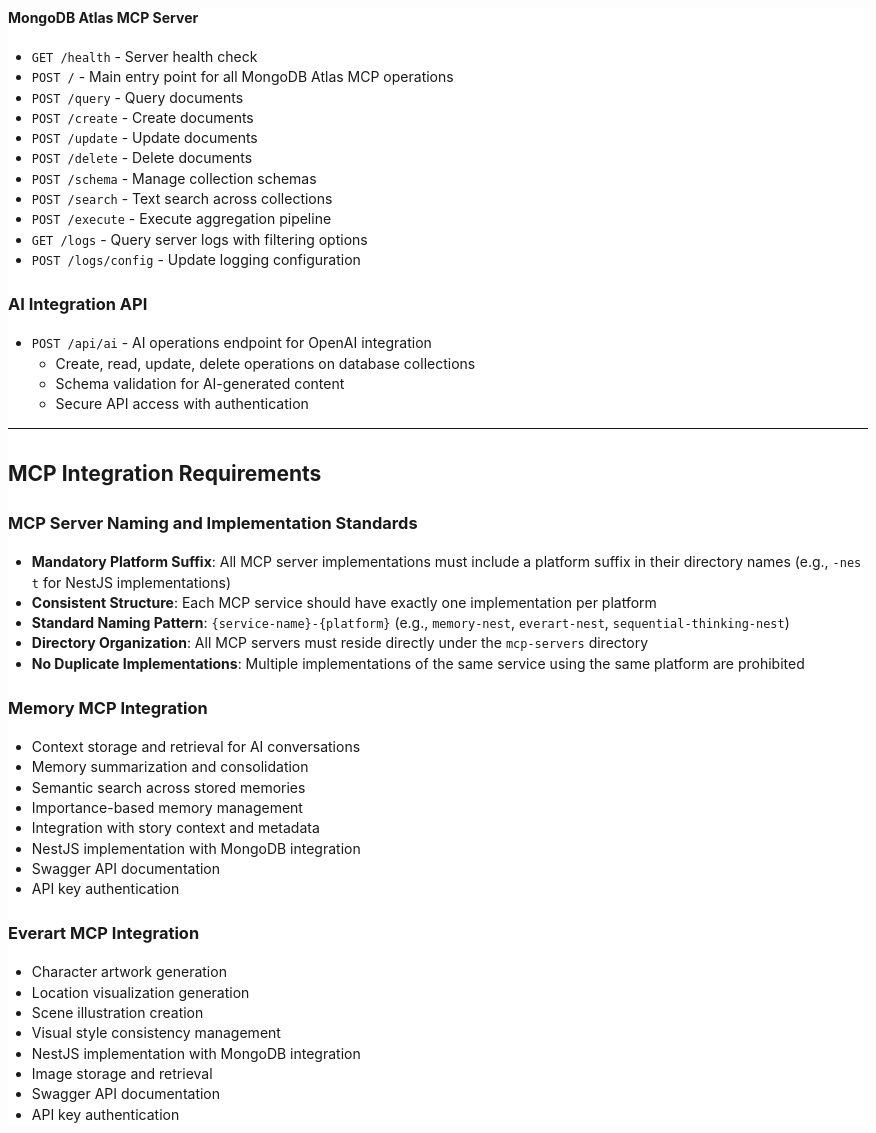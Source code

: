 #### MongoDB Atlas MCP Server

- `GET /health` - Server health check
- `POST /` - Main entry point for all MongoDB Atlas MCP operations
- `POST /query` - Query documents
- `POST /create` - Create documents
- `POST /update` - Update documents
- `POST /delete` - Delete documents
- `POST /schema` - Manage collection schemas
- `POST /search` - Text search across collections
- `POST /execute` - Execute aggregation pipeline
- `GET /logs` - Query server logs with filtering options
- `POST /logs/config` - Update logging configuration

### AI Integration API

- `POST /api/ai` - AI operations endpoint for OpenAI integration
  - Create, read, update, delete operations on database collections
  - Schema validation for AI-generated content
  - Secure API access with authentication

---

## MCP Integration Requirements

### MCP Server Naming and Implementation Standards

- **Mandatory Platform Suffix**: All MCP server implementations must include a platform suffix in their directory names (e.g., `-nest` for NestJS implementations)
- **Consistent Structure**: Each MCP service should have exactly one implementation per platform
- **Standard Naming Pattern**: `{service-name}-{platform}` (e.g., `memory-nest`, `everart-nest`, `sequential-thinking-nest`)
- **Directory Organization**: All MCP servers must reside directly under the `mcp-servers` directory
- **No Duplicate Implementations**: Multiple implementations of the same service using the same platform are prohibited

### Memory MCP Integration

- Context storage and retrieval for AI conversations
- Memory summarization and consolidation
- Semantic search across stored memories
- Importance-based memory management
- Integration with story context and metadata
- NestJS implementation with MongoDB integration
- Swagger API documentation
- API key authentication

### Everart MCP Integration

- Character artwork generation
- Location visualization generation
- Scene illustration creation
- Visual style consistency management
- NestJS implementation with MongoDB integration
- Image storage and retrieval
- Swagger API documentation
- API key authentication
